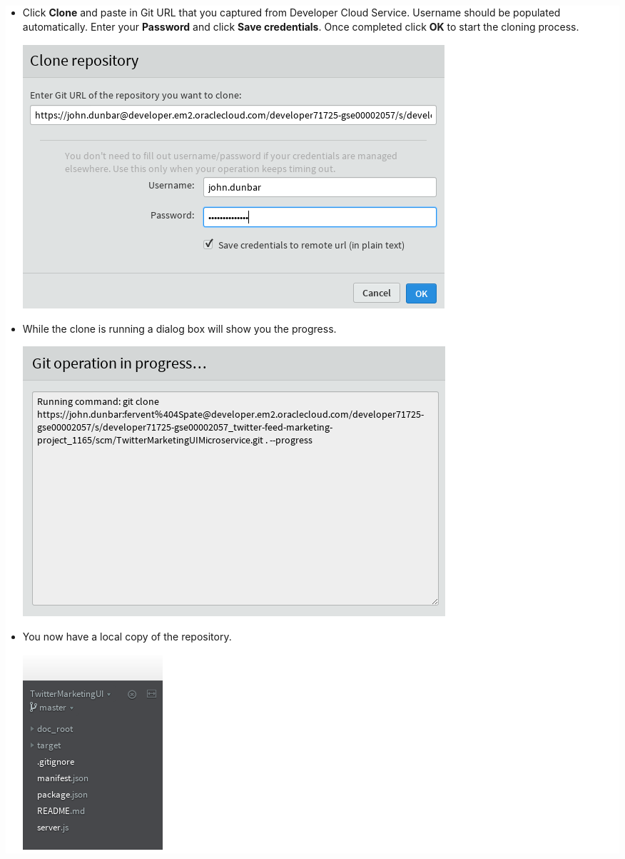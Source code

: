 - Click **Clone** and paste in Git URL that you captured from Developer Cloud Service. Username should be populated automatically. Enter your **Password** and click **Save credentials**. Once completed click **OK** to start the cloning process.

    ![](images/300_orig/image057.png)  

- While the clone is running a dialog box will show you the progress.

    ![](images/300_orig/image058.png)  

- You now have a local copy of the repository.

    ![](images/300_orig/image059.png)  